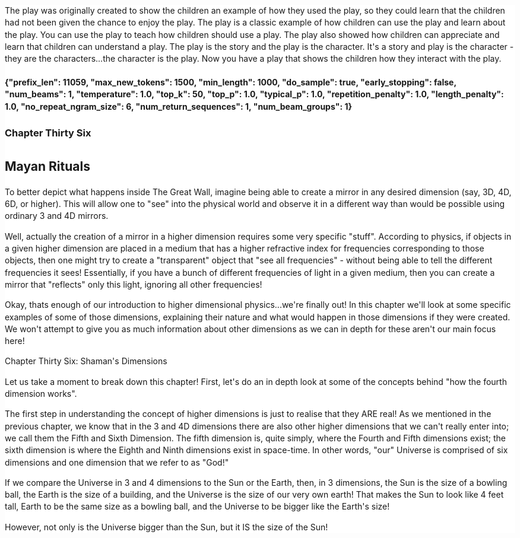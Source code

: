 The play was originally created to show the children an example of how they used the play, so they could learn that the children had not been given the chance to enjoy the play.
The play is a classic example of how children can use the play and learn about the play. You can use the play to teach how children should use a play. The play also showed how children can appreciate and learn that children can understand a play.
The play is the story and the play is the character. It's a story and play is the character - they are the characters...the character is the play.
Now you have a play that shows the children how they interact with the play.


#### {"prefix_len": 11059, "max_new_tokens": 1500, "min_length": 1000, "do_sample": true, "early_stopping": false, "num_beams": 1, "temperature": 1.0, "top_k": 50, "top_p": 1.0, "typical_p": 1.0, "repetition_penalty": 1.0, "length_penalty": 1.0, "no_repeat_ngram_size": 6, "num_return_sequences": 1, "num_beam_groups": 1}
### Chapter Thirty Six
## Mayan Rituals

To better depict what happens inside The Great Wall, imagine being able to create a mirror in any desired dimension (say, 3D, 4D, 6D, or higher). This will allow one to "see" into the physical world and observe it in a different way than would be possible using ordinary 3 and 4D mirrors.

Well, actually the creation of a mirror in a higher dimension requires some very specific "stuff". According to physics, if objects in a given higher dimension are placed in a medium that has a higher refractive index for frequencies corresponding to those objects, then one might try to create a "transparent" object that "see all frequencies" - without being able to tell the different frequencies it sees! Essentially, if you have a bunch of different frequencies of light in a given medium, then you can create a mirror that "reflects" only this light, ignoring all other frequencies!

Okay, thats enough of our introduction to higher dimensional physics...we're finally out! In this chapter we'll look at some specific examples of some of those dimensions, explaining their nature and what would happen in those dimensions if they were created. We won't attempt to give you as much information about other dimensions as we can in depth for these aren't our main focus here!

Chapter Thirty Six: Shaman's Dimensions

Let us take a moment to break down this chapter! First, let's do an in depth look at some of the concepts behind "how the fourth dimension works".

The first step in understanding the concept of higher dimensions is just to realise that they ARE real! As we mentioned in the previous chapter, we know that in the 3 and 4D dimensions there are also other higher dimensions that we can't really enter into; we call them the Fifth and Sixth Dimension. The fifth dimension is, quite simply, where the Fourth and Fifth dimensions exist; the sixth dimension is where the Eighth and Ninth dimensions exist in space-time. In other words, "our" Universe is comprised of six dimensions and one dimension that we refer to as "God!"

If we compare the Universe in 3 and 4 dimensions to the Sun or the Earth, then, in 3 dimensions, the Sun is the size of a bowling ball, the Earth is the size of a building, and the Universe is the size of our very own earth! That makes the Sun to look like 4 feet tall, Earth to be the same size as a bowling ball, and the Universe to be bigger like the Earth's size!

However, not only is the Universe bigger than the Sun, but it IS the size of the Sun!
